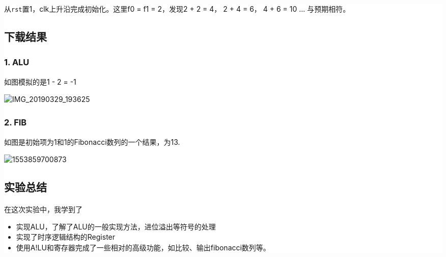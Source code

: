 从`rst`置1，clk上升沿完成初始化。这里f0 = f1 = 2，发现2 + 2 = 4， 2 + 4 = 6， 4 + 6 = 10 ... 与预期相符。

## 下载结果

### 1. ALU

如图模拟的是1 - 2 = -1

![IMG_20190329_193625](assets/IMG_20190329_193625.jpg)

### 2. FIB

如图是初始项为1和1的Fibonacci数列的一个结果，为13.

![1553859700873](assets/1553859700873.jpg)

## 实验总结

在这次实验中，我学到了

- 实现ALU，了解了ALU的一般实现方法，进位溢出等符号的处理
- 实现了时序逻辑结构的Register
- 使用A!LU和寄存器完成了一些相对的高级功能，如比较、输出fibonacci数列等。
